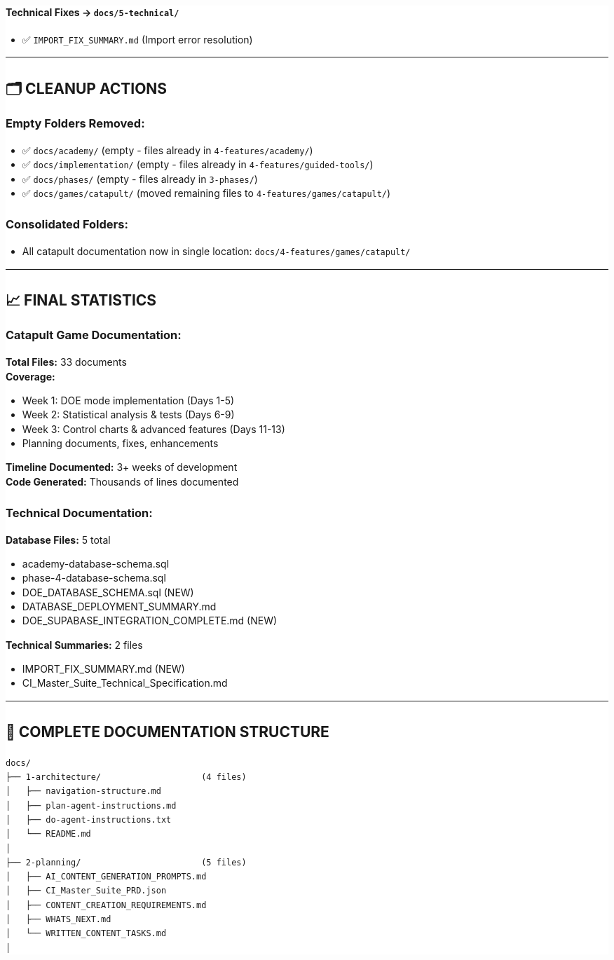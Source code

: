 #### Technical Fixes → `docs/5-technical/`
- ✅ `IMPORT_FIX_SUMMARY.md` (Import error resolution)

---

## 🗂️ CLEANUP ACTIONS

### Empty Folders Removed:
- ✅ `docs/academy/` (empty - files already in `4-features/academy/`)
- ✅ `docs/implementation/` (empty - files already in `4-features/guided-tools/`)
- ✅ `docs/phases/` (empty - files already in `3-phases/`)
- ✅ `docs/games/catapult/` (moved remaining files to `4-features/games/catapult/`)

### Consolidated Folders:
- All catapult documentation now in single location: `docs/4-features/games/catapult/`

---

## 📈 FINAL STATISTICS

### Catapult Game Documentation:
**Total Files:** 33 documents  
**Coverage:**
- Week 1: DOE mode implementation (Days 1-5)
- Week 2: Statistical analysis & tests (Days 6-9)
- Week 3: Control charts & advanced features (Days 11-13)
- Planning documents, fixes, enhancements

**Timeline Documented:** 3+ weeks of development  
**Code Generated:** Thousands of lines documented

### Technical Documentation:
**Database Files:** 5 total
- academy-database-schema.sql
- phase-4-database-schema.sql
- DOE_DATABASE_SCHEMA.sql (NEW)
- DATABASE_DEPLOYMENT_SUMMARY.md
- DOE_SUPABASE_INTEGRATION_COMPLETE.md (NEW)

**Technical Summaries:** 2 files
- IMPORT_FIX_SUMMARY.md (NEW)
- CI_Master_Suite_Technical_Specification.md

---

## 🎯 COMPLETE DOCUMENTATION STRUCTURE

```
docs/
├── 1-architecture/                    (4 files)
│   ├── navigation-structure.md
│   ├── plan-agent-instructions.md
│   ├── do-agent-instructions.txt
│   └── README.md
│
├── 2-planning/                        (5 files)
│   ├── AI_CONTENT_GENERATION_PROMPTS.md
│   ├── CI_Master_Suite_PRD.json
│   ├── CONTENT_CREATION_REQUIREMENTS.md
│   ├── WHATS_NEXT.md
│   └── WRITTEN_CONTENT_TASKS.md
│
```